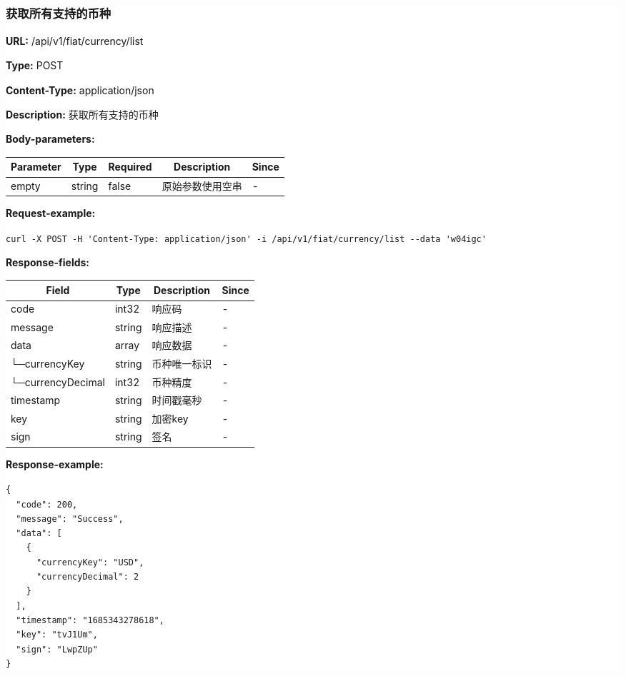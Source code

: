 ### 获取所有支持的币种
**URL:** /api/v1/fiat/currency/list

**Type:** POST


**Content-Type:** application/json

**Description:** 获取所有支持的币种

**Body-parameters:**

| Parameter | Type | Required | Description | Since |
|-----------|------|----------|-------------|-------|
|empty|string|false|原始参数使用空串|-|

**Request-example:**
```
curl -X POST -H 'Content-Type: application/json' -i /api/v1/fiat/currency/list --data 'w04igc'
```
**Response-fields:**

| Field | Type | Description | Since |
|-------|------|-------------|-------|
|code|int32|响应码|-|
|message|string|响应描述|-|
|data|array|响应数据|-|
|└─currencyKey|string|币种唯一标识|-|
|└─currencyDecimal|int32|币种精度|-|
|timestamp|string|时间戳毫秒|-|
|key|string|加密key|-|
|sign|string|签名|-|

**Response-example:**
```
{
  "code": 200,
  "message": "Success",
  "data": [
    {
      "currencyKey": "USD",
      "currencyDecimal": 2
    }
  ],
  "timestamp": "1685343278618",
  "key": "tvJ1Um",
  "sign": "LwpZUp"
}
```
